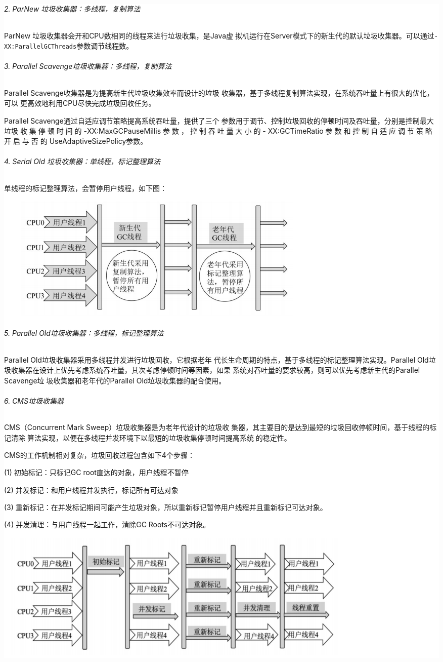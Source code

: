 ######  2. ParNew 垃圾收集器：多线程，复制算法

ParNew 垃圾收集器会开和CPU数相同的线程来进行垃圾收集，是Java虚 拟机运行在Server模式下的新生代的默认垃圾收集器。可以通过`-XX:ParallelGCThreads`参数调节线程数。

######  3. Parallel Scavenge垃圾收集器：多线程，复制算法

Parallel Scavenge收集器是为提高新生代垃圾收集效率而设计的垃圾 收集器，基于多线程复制算法实现，在系统吞吐量上有很大的优化，可以 更高效地利用CPU尽快完成垃圾回收任务。 

Parallel Scavenge通过自适应调节策略提高系统吞吐量，提供了三个 参数用于调节、控制垃圾回收的停顿时间及吞吐量，分别是控制最大垃圾 收 集 停 顿 时 间 的 -XX:MaxGCPauseMillis 参 数 ， 控 制 吞 吐 量 大 小 的 - XX:GCTimeRatio 参 数 和 控 制 自 适 应 调 节 策 略 开 启 与 否 的 UseAdaptiveSizePolicy参数。

######  4.  Serial Old 垃圾收集器：单线程，标记整理算法

单线程的标记整理算法，会暂停用户线程，如下图：

![image-20201130123048515](../images/SerialOld.png)

######  5. Parallel Old垃圾收集器：多线程，标记整理算法

Parallel Old垃圾收集器采用多线程并发进行垃圾回收，它根据老年 代长生命周期的特点，基于多线程的标记整理算法实现。Parallel Old垃 圾收集器在设计上优先考虑系统吞吐量，其次考虑停顿时间等因素，如果 系统对吞吐量的要求较高，则可以优先考虑新生代的Parallel Scavenge垃 圾收集器和老年代的Parallel Old垃圾收集器的配合使用。

######  6. CMS垃圾收集器

CMS（Concurrent Mark Sweep）垃圾收集器是为老年代设计的垃圾收 集器，其主要目的是达到最短的垃圾回收停顿时间，基于线程的标记清除 算法实现，以便在多线程并发环境下以最短的垃圾收集停顿时间提高系统 的稳定性。

CMS的工作机制相对复杂，垃圾回收过程包含如下4个步骤：

 (1)  初始标记：只标记GC root直达的对象，用户线程不暂停

 (2)  并发标记：和用户线程并发执行，标记所有可达对象

 (3)  重新标记：在并发标记期间可能产生垃圾对象，所以重新标记暂停用户线程并且重新标记可达对象。

 (4)  并发清理：与用户线程一起工作，清除GC Roots不可达对象。

![image-20201130141825973](../images/CMS收集器.png)